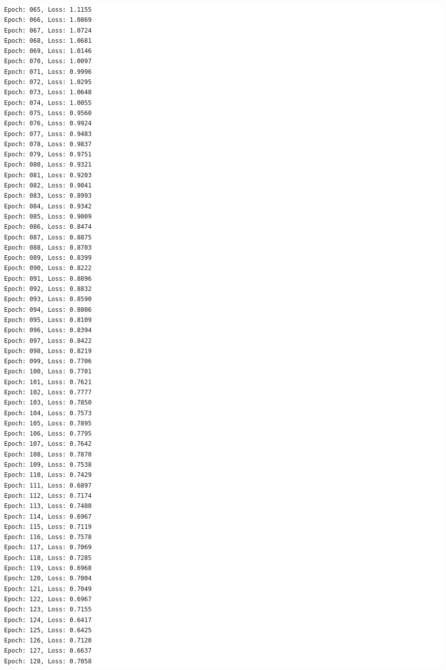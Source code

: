     Epoch: 065, Loss: 1.1155
    Epoch: 066, Loss: 1.0869
    Epoch: 067, Loss: 1.0724
    Epoch: 068, Loss: 1.0681
    Epoch: 069, Loss: 1.0146
    Epoch: 070, Loss: 1.0097
    Epoch: 071, Loss: 0.9996
    Epoch: 072, Loss: 1.0295
    Epoch: 073, Loss: 1.0648
    Epoch: 074, Loss: 1.0055
    Epoch: 075, Loss: 0.9560
    Epoch: 076, Loss: 0.9924
    Epoch: 077, Loss: 0.9483
    Epoch: 078, Loss: 0.9837
    Epoch: 079, Loss: 0.9751
    Epoch: 080, Loss: 0.9321
    Epoch: 081, Loss: 0.9203
    Epoch: 082, Loss: 0.9041
    Epoch: 083, Loss: 0.8993
    Epoch: 084, Loss: 0.9342
    Epoch: 085, Loss: 0.9009
    Epoch: 086, Loss: 0.8474
    Epoch: 087, Loss: 0.8875
    Epoch: 088, Loss: 0.8703
    Epoch: 089, Loss: 0.8399
    Epoch: 090, Loss: 0.8222
    Epoch: 091, Loss: 0.8896
    Epoch: 092, Loss: 0.8832
    Epoch: 093, Loss: 0.8590
    Epoch: 094, Loss: 0.8006
    Epoch: 095, Loss: 0.8109
    Epoch: 096, Loss: 0.8394
    Epoch: 097, Loss: 0.8422
    Epoch: 098, Loss: 0.8219
    Epoch: 099, Loss: 0.7706
    Epoch: 100, Loss: 0.7701
    Epoch: 101, Loss: 0.7621
    Epoch: 102, Loss: 0.7777
    Epoch: 103, Loss: 0.7850
    Epoch: 104, Loss: 0.7573
    Epoch: 105, Loss: 0.7895
    Epoch: 106, Loss: 0.7795
    Epoch: 107, Loss: 0.7642
    Epoch: 108, Loss: 0.7870
    Epoch: 109, Loss: 0.7538
    Epoch: 110, Loss: 0.7429
    Epoch: 111, Loss: 0.6897
    Epoch: 112, Loss: 0.7174
    Epoch: 113, Loss: 0.7480
    Epoch: 114, Loss: 0.6967
    Epoch: 115, Loss: 0.7119
    Epoch: 116, Loss: 0.7578
    Epoch: 117, Loss: 0.7069
    Epoch: 118, Loss: 0.7285
    Epoch: 119, Loss: 0.6968
    Epoch: 120, Loss: 0.7004
    Epoch: 121, Loss: 0.7049
    Epoch: 122, Loss: 0.6967
    Epoch: 123, Loss: 0.7155
    Epoch: 124, Loss: 0.6417
    Epoch: 125, Loss: 0.6425
    Epoch: 126, Loss: 0.7120
    Epoch: 127, Loss: 0.6637
    Epoch: 128, Loss: 0.7058